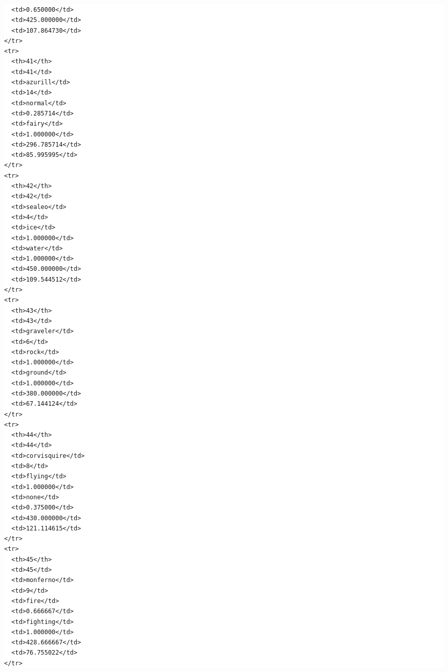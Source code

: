       <td>0.650000</td>
      <td>425.000000</td>
      <td>107.864730</td>
    </tr>
    <tr>
      <th>41</th>
      <td>41</td>
      <td>azurill</td>
      <td>14</td>
      <td>normal</td>
      <td>0.285714</td>
      <td>fairy</td>
      <td>1.000000</td>
      <td>296.785714</td>
      <td>85.995995</td>
    </tr>
    <tr>
      <th>42</th>
      <td>42</td>
      <td>sealeo</td>
      <td>4</td>
      <td>ice</td>
      <td>1.000000</td>
      <td>water</td>
      <td>1.000000</td>
      <td>450.000000</td>
      <td>109.544512</td>
    </tr>
    <tr>
      <th>43</th>
      <td>43</td>
      <td>graveler</td>
      <td>6</td>
      <td>rock</td>
      <td>1.000000</td>
      <td>ground</td>
      <td>1.000000</td>
      <td>380.000000</td>
      <td>67.144124</td>
    </tr>
    <tr>
      <th>44</th>
      <td>44</td>
      <td>corvisquire</td>
      <td>8</td>
      <td>flying</td>
      <td>1.000000</td>
      <td>none</td>
      <td>0.375000</td>
      <td>430.000000</td>
      <td>121.114615</td>
    </tr>
    <tr>
      <th>45</th>
      <td>45</td>
      <td>monferno</td>
      <td>9</td>
      <td>fire</td>
      <td>0.666667</td>
      <td>fighting</td>
      <td>1.000000</td>
      <td>428.666667</td>
      <td>76.755022</td>
    </tr>